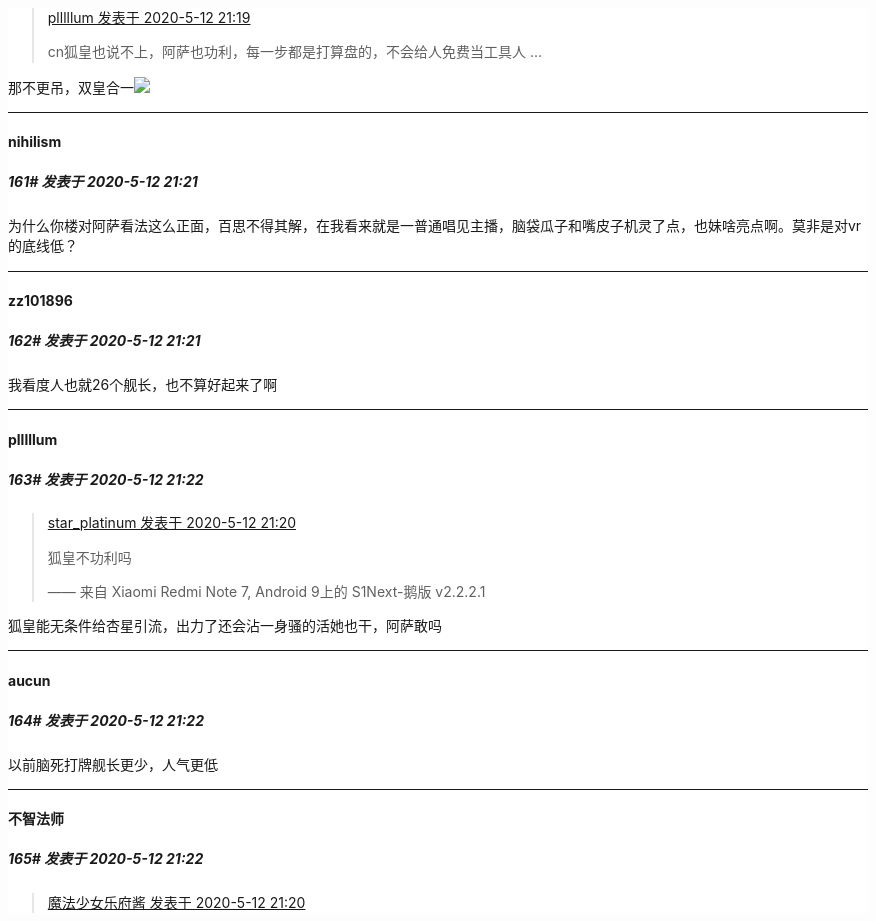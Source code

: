 
<blockquote><a href="httphttps://bbs.saraba1st.com/2b/forum.php?mod=redirect&amp;goto=findpost&amp;pid=47395976&amp;ptid=1934528" target="_blank">plllllum 发表于 2020-5-12 21:19</a>

cn狐皇也说不上，阿萨也功利，每一步都是打算盘的，不会给人免费当工具人 ...</blockquote>
那不更吊，双皇合一<img src="https://static.saraba1st.com/image/smiley/face2017/067.png" referrerpolicy="no-referrer">


-----

####  nihilism  
##### 161#       发表于 2020-5-12 21:21


为什么你楼对阿萨看法这么正面，百思不得其解，在我看来就是一普通唱见主播，脑袋瓜子和嘴皮子机灵了点，也妹啥亮点啊。莫非是对vr的底线低？


-----

####  zz101896  
##### 162#       发表于 2020-5-12 21:21


我看度人也就26个舰长，也不算好起来了啊


-----

####  plllllum  
##### 163#       发表于 2020-5-12 21:22


<blockquote><a href="httphttps://bbs.saraba1st.com/2b/forum.php?mod=redirect&amp;goto=findpost&amp;pid=47395993&amp;ptid=1934528" target="_blank">star_platinum 发表于 2020-5-12 21:20</a>

狐皇不功利吗


—— 来自 Xiaomi Redmi Note 7, Android 9上的 S1Next-鹅版 v2.2.2.1</blockquote>
狐皇能无条件给杏星引流，出力了还会沾一身骚的活她也干，阿萨敢吗


-----

####  aucun  
##### 164#       发表于 2020-5-12 21:22


以前脑死打牌舰长更少，人气更低


-----

####  不智法师  
##### 165#       发表于 2020-5-12 21:22


<blockquote><a href="httphttps://bbs.saraba1st.com/2b/forum.php?mod=redirect&amp;goto=findpost&amp;pid=47395985&amp;ptid=1934528" target="_blank">魔法少女乐府酱 发表于 2020-5-12 21:20</a>
